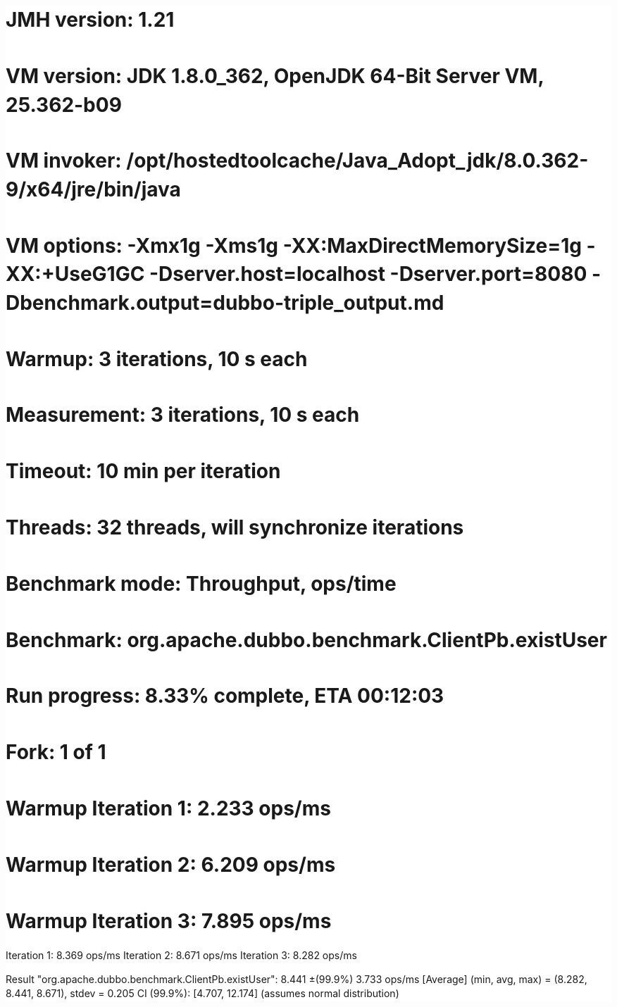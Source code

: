 
# JMH version: 1.21
# VM version: JDK 1.8.0_362, OpenJDK 64-Bit Server VM, 25.362-b09
# VM invoker: /opt/hostedtoolcache/Java_Adopt_jdk/8.0.362-9/x64/jre/bin/java
# VM options: -Xmx1g -Xms1g -XX:MaxDirectMemorySize=1g -XX:+UseG1GC -Dserver.host=localhost -Dserver.port=8080 -Dbenchmark.output=dubbo-triple_output.md
# Warmup: 3 iterations, 10 s each
# Measurement: 3 iterations, 10 s each
# Timeout: 10 min per iteration
# Threads: 32 threads, will synchronize iterations
# Benchmark mode: Throughput, ops/time
# Benchmark: org.apache.dubbo.benchmark.ClientPb.existUser

# Run progress: 8.33% complete, ETA 00:12:03
# Fork: 1 of 1
# Warmup Iteration   1: 2.233 ops/ms
# Warmup Iteration   2: 6.209 ops/ms
# Warmup Iteration   3: 7.895 ops/ms
Iteration   1: 8.369 ops/ms
Iteration   2: 8.671 ops/ms
Iteration   3: 8.282 ops/ms


Result "org.apache.dubbo.benchmark.ClientPb.existUser":
  8.441 ±(99.9%) 3.733 ops/ms [Average]
  (min, avg, max) = (8.282, 8.441, 8.671), stdev = 0.205
  CI (99.9%): [4.707, 12.174] (assumes normal distribution)
